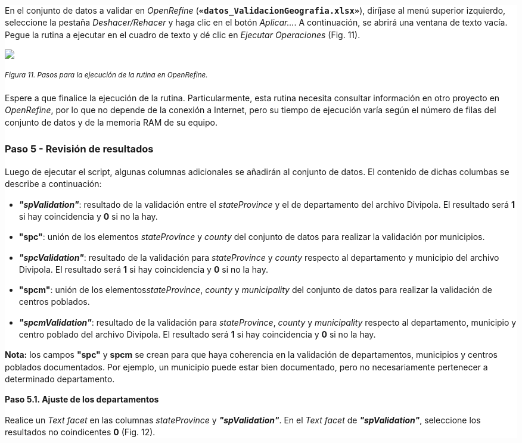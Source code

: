 En el conjunto de datos a validar en _OpenRefine_ (<FONT FACE="monospace"><b>«datos_ValidacionGeografia.xlsx»</b></FONT>), diríjase al menú superior izquierdo, seleccione la pestaña <span class="tag is-warning is-light"><i>Deshacer/Rehacer</i></span> y haga clic en el botón <span class="tag is-warning is-light"><i>Aplicar...</i></span>. A continuación, se abrirá una ventana de texto vacía. Pegue la rutina a ejecutar en el cuadro de texto y dé clic en <span class="tag is-warning is-light"><i>Ejecutar Operaciones</i></span> (Fig. 11).

<img src="https://raw.githubusercontent.com/gbif/hp-colombian-biodiversity/master/comunidad/formacion/laboratorios/Repositorio_Imagenes/Lab_RutinasOpenRefine/Fig11.OR_Avanzado_Divipola_EjecucionRutina.png" width=800>

<sup>_Figura 11. Pasos para la ejecución de la rutina en OpenRefine._</sup>

Espere a que finalice la ejecución de la rutina. Particularmente, esta rutina necesita consultar información en otro proyecto en _OpenRefine_, por lo que no depende de la conexión a Internet, pero su tiempo de ejecución varía según el número de filas del conjunto de datos y de la memoria RAM de su equipo.

### Paso 5 - Revisión de resultados

Luego de ejecutar el script, algunas columnas adicionales se añadirán al conjunto de datos. El contenido de dichas columbas se describe a continuación: 

- _**"spValidation"**_: resultado de la validación entre el <span class="tag is-success is-light"><i>stateProvince</i></span> y el de departamento del archivo Divipola. El resultado será <span class="tag is-light"><b>1</b></span> si hay coincidencia y <span class="tag is-light"><b>0</b></span> si no la hay.
    
- **"spc"**: unión de los elementos <span class="tag is-success is-light"><i>stateProvince</i></span> y <span class="tag is-success is-light"><i>county</i></span> del conjunto de datos para realizar la validación por municipios. 

- _**"spcValidation"**_: resultado de la validación para <span class="tag is-success is-light"><i>stateProvince</i></span> y <span class="tag is-success is-light"><i>county</i></span> respecto al departamento y municipio del archivo Divipola. El resultado será <span class="tag is-light"><b>1</b></span> si hay coincidencia y <span class="tag is-light"><b>0</b></span> si no la hay.
    
- **"spcm"**: unión de los elementos<span class="tag is-success is-light"><i>stateProvince</i></span>, <span class="tag is-success is-light"><i>county</i></span> y <span class="tag is-success is-light"><i>municipality</i></span> del conjunto de datos para realizar la validación de centros poblados.
    
- _**"spcmValidation"**_: resultado de la validación para <span class="tag is-success is-light"><i>stateProvince</i></span>, <span class="tag is-success is-light"><i>county</i></span> y <span class="tag is-success is-light"><i>municipality</i></span> respecto al departamento, municipio y centro poblado del archivo Divipola. El resultado será <span class="tag is-light"><b>1</b></span> si hay coincidencia y <span class="tag is-light"><b>0</b></span> si no la hay.

<div class="notification is-info is-light">
    <b>Nota:</b> los campos <b>"spc"</b> y <b>spcm</b> se crean para que haya coherencia en la validación de departamentos, municipios y centros poblados documentados. Por ejemplo, un municipio puede estar bien documentado, pero no necesariamente pertenecer a determinado departamento. 
</div>

**Paso 5.1. Ajuste de los departamentos**

Realice un <span class="tag is-warning is-light"><i>Text facet</i></span> en las columnas <span class="tag is-success is-light"><i>stateProvince</i></span> y _**"spValidation"**_. En el <span class="tag is-warning is-light"><i>Text facet</i></span> de _**"spValidation"**_, seleccione los resultados no coindicentes <span class="tag is-light"><b>0</b></span> (Fig. 12).

